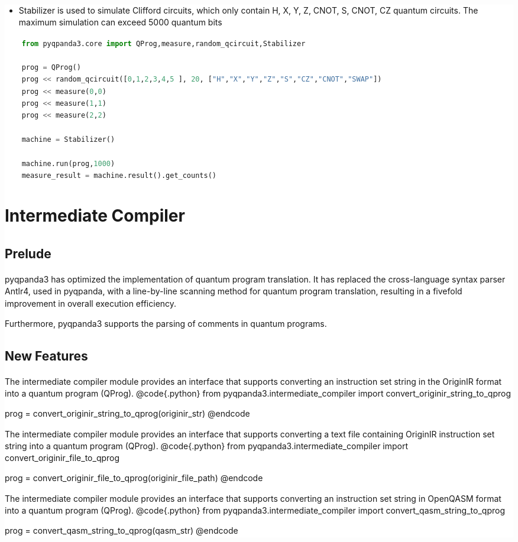  - Stabilizer is used to simulate Clifford circuits, which only contain H, X, Y, Z, CNOT, S, CNOT, CZ quantum circuits. The maximum simulation can exceed 5000 quantum bits

```python
    from pyqpanda3.core import QProg,measure,random_qcircuit,Stabilizer

    prog = QProg()
    prog << random_qcircuit([0,1,2,3,4,5 ], 20, ["H","X","Y","Z","S","CZ","CNOT","SWAP"])
    prog << measure(0,0)
    prog << measure(1,1)
    prog << measure(2,2)
    
    machine = Stabilizer()
    
    machine.run(prog,1000)
    measure_result = machine.result().get_counts()
```

# Intermediate Compiler

## Prelude

pyqpanda3 has optimized the implementation of quantum program translation. It has replaced the cross-language syntax parser Antlr4, used in pyqpanda, with a line-by-line scanning method for quantum program translation, resulting in a fivefold improvement in overall execution efficiency.

Furthermore, pyqpanda3 supports the parsing of comments in quantum programs.


## New Features

The intermediate compiler module provides an interface that supports converting an instruction set string in the OriginIR format into a quantum program (QProg).
@code{.python}
from pyqpanda3.intermediate_compiler import convert_originir_string_to_qprog

prog = convert_originir_string_to_qprog(originir_str)
@endcode

The intermediate compiler module provides an interface that supports converting a text file containing OriginIR instruction set string into a quantum program (QProg).
@code{.python}
from pyqpanda3.intermediate_compiler import convert_originir_file_to_qprog

prog = convert_originir_file_to_qprog(originir_file_path)
@endcode

The intermediate compiler module provides an interface that supports converting an instruction set string in OpenQASM format into a quantum program (QProg).
@code{.python}
from pyqpanda3.intermediate_compiler import convert_qasm_string_to_qprog

prog = convert_qasm_string_to_qprog(qasm_str)
@endcode
